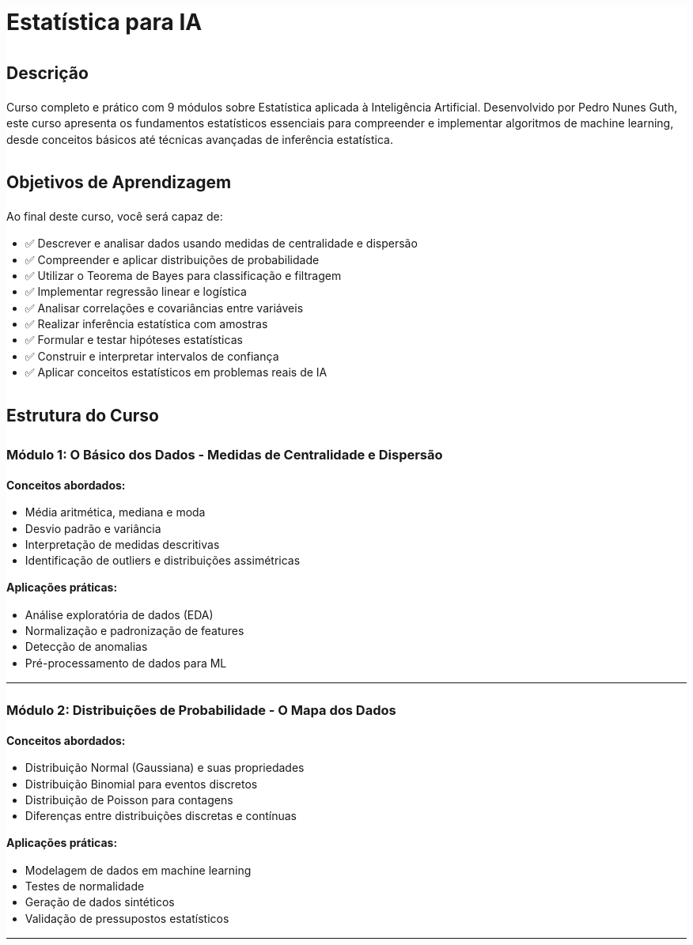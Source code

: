 # Estatística para IA

## Descrição
Curso completo e prático com 9 módulos sobre Estatística aplicada à Inteligência Artificial. Desenvolvido por Pedro Nunes Guth, este curso apresenta os fundamentos estatísticos essenciais para compreender e implementar algoritmos de machine learning, desde conceitos básicos até técnicas avançadas de inferência estatística.

## Objetivos de Aprendizagem

Ao final deste curso, você será capaz de:
- ✅ Descrever e analisar dados usando medidas de centralidade e dispersão
- ✅ Compreender e aplicar distribuições de probabilidade
- ✅ Utilizar o Teorema de Bayes para classificação e filtragem
- ✅ Implementar regressão linear e logística
- ✅ Analisar correlações e covariâncias entre variáveis
- ✅ Realizar inferência estatística com amostras
- ✅ Formular e testar hipóteses estatísticas
- ✅ Construir e interpretar intervalos de confiança
- ✅ Aplicar conceitos estatísticos em problemas reais de IA

## Estrutura do Curso

### Módulo 1: O Básico dos Dados - Medidas de Centralidade e Dispersão
**Conceitos abordados:**
- Média aritmética, mediana e moda
- Desvio padrão e variância
- Interpretação de medidas descritivas
- Identificação de outliers e distribuições assimétricas

**Aplicações práticas:**
- Análise exploratória de dados (EDA)
- Normalização e padronização de features
- Detecção de anomalias
- Pré-processamento de dados para ML

---

### Módulo 2: Distribuições de Probabilidade - O Mapa dos Dados
**Conceitos abordados:**
- Distribuição Normal (Gaussiana) e suas propriedades
- Distribuição Binomial para eventos discretos
- Distribuição de Poisson para contagens
- Diferenças entre distribuições discretas e contínuas

**Aplicações práticas:**
- Modelagem de dados em machine learning
- Testes de normalidade
- Geração de dados sintéticos
- Validação de pressupostos estatísticos

---